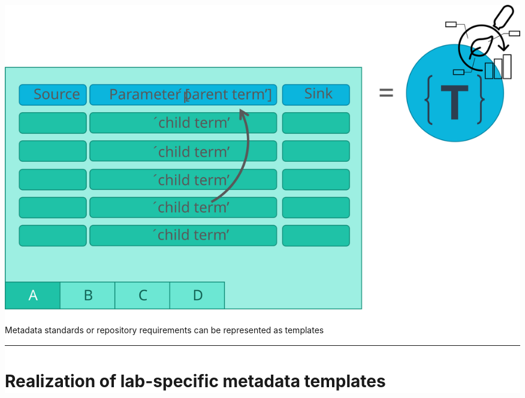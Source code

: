 ![w:800px](./../../../images/swate-templateschecklists.svg)

Metadata standards or repository requirements can be represented as templates

---

# Realization of lab-specific metadata templates
